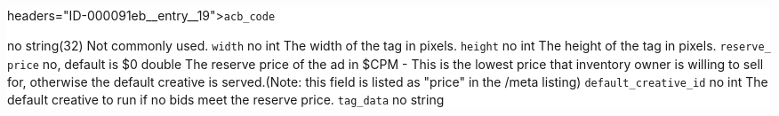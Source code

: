 headers="ID-000091eb__entry__19"><code
class="ph codeph">acb_code</code></td>
<td class="entry colsep-1 rowsep-1"
headers="ID-000091eb__entry__20">no</td>
<td class="entry colsep-1 rowsep-1"
headers="ID-000091eb__entry__21">string(32)</td>
<td class="entry colsep-1 rowsep-1" headers="ID-000091eb__entry__22">Not
commonly used.</td>
</tr>
<tr class="even row">
<td class="entry colsep-1 rowsep-1"
headers="ID-000091eb__entry__19"><code
class="ph codeph">width</code></td>
<td class="entry colsep-1 rowsep-1"
headers="ID-000091eb__entry__20">no</td>
<td class="entry colsep-1 rowsep-1"
headers="ID-000091eb__entry__21">int</td>
<td class="entry colsep-1 rowsep-1" headers="ID-000091eb__entry__22">The
width of the tag in pixels.</td>
</tr>
<tr class="odd row">
<td class="entry colsep-1 rowsep-1"
headers="ID-000091eb__entry__19"><code
class="ph codeph">height</code></td>
<td class="entry colsep-1 rowsep-1"
headers="ID-000091eb__entry__20">no</td>
<td class="entry colsep-1 rowsep-1"
headers="ID-000091eb__entry__21">int</td>
<td class="entry colsep-1 rowsep-1" headers="ID-000091eb__entry__22">The
height of the tag in pixels.</td>
</tr>
<tr class="even row">
<td class="entry colsep-1 rowsep-1"
headers="ID-000091eb__entry__19"><code
class="ph codeph">reserve_price</code></td>
<td class="entry colsep-1 rowsep-1" headers="ID-000091eb__entry__20">no,
default is $0</td>
<td class="entry colsep-1 rowsep-1"
headers="ID-000091eb__entry__21">double</td>
<td class="entry colsep-1 rowsep-1" headers="ID-000091eb__entry__22">The
reserve price of the ad in $CPM - This is the lowest price that
inventory owner is willing to sell for, otherwise the default creative
is served.(Note: this field is listed as "price" in the /meta
listing)</td>
</tr>
<tr class="odd row">
<td class="entry colsep-1 rowsep-1"
headers="ID-000091eb__entry__19"><code
class="ph codeph">default_creative_id</code></td>
<td class="entry colsep-1 rowsep-1"
headers="ID-000091eb__entry__20">no</td>
<td class="entry colsep-1 rowsep-1"
headers="ID-000091eb__entry__21">int</td>
<td class="entry colsep-1 rowsep-1" headers="ID-000091eb__entry__22">The
default creative to run if no bids meet the reserve price.</td>
</tr>
<tr class="even row">
<td class="entry colsep-1 rowsep-1"
headers="ID-000091eb__entry__19"><code
class="ph codeph">tag_data</code></td>
<td class="entry colsep-1 rowsep-1"
headers="ID-000091eb__entry__20">no</td>
<td class="entry colsep-1 rowsep-1"
headers="ID-000091eb__entry__21">string</td>